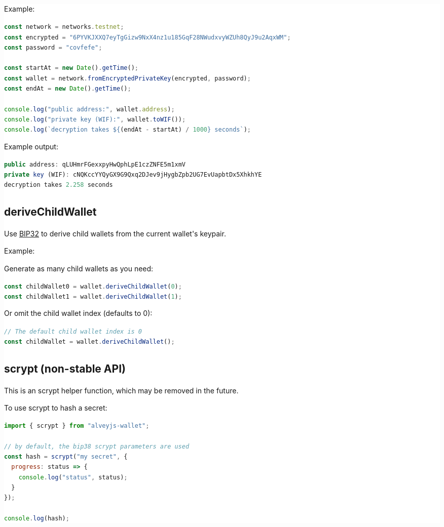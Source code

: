 Example:

```ts
const network = networks.testnet;
const encrypted = "6PYVKJXXQ7eyTgGizw9NxX4nz1u185GqF28NWudxvyWZUh8QyJ9u2AqxWM";
const password = "covfefe";

const startAt = new Date().getTime();
const wallet = network.fromEncryptedPrivateKey(encrypted, password);
const endAt = new Date().getTime();

console.log("public address:", wallet.address);
console.log("private key (WIF):", wallet.toWIF());
console.log(`decryption takes ${(endAt - startAt) / 1000} seconds`);
```

Example output:

```ts
public address: qLUHmrFGexxpyHwQphLpE1czZNFE5m1xmV
private key (WIF): cNQKccYYQyGX9G9Qxq2DJev9jHygbZpb2UG7EvUapbtDx5XhkhYE
decryption takes 2.258 seconds
```

## deriveChildWallet

Use [BIP32](https://github.com/bitcoin/bips/blob/master/bip-0032.mediawiki#child-key-derivation-ckd-functions) to derive child wallets from the current wallet's keypair.

Example:

Generate as many child wallets as you need:

```js
const childWallet0 = wallet.deriveChildWallet(0);
const childWallet1 = wallet.deriveChildWallet(1);
```

Or omit the child wallet index (defaults to 0):

```js
// The default child wallet index is 0
const childWallet = wallet.deriveChildWallet();
```

## scrypt (non-stable API)

This is an scrypt helper function, which may be removed in the future.

To use scrypt to hash a secret:

```js
import { scrypt } from "alveyjs-wallet";

// by default, the bip38 scrypt parameters are used
const hash = scrypt("my secret", {
  progress: status => {
    console.log("status", status);
  }
});

console.log(hash);
```
